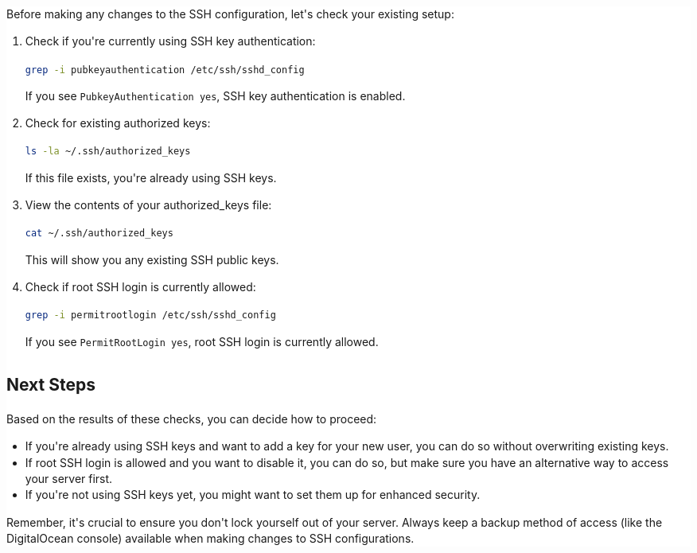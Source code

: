 Before making any changes to the SSH configuration, let's check your existing setup:

1. Check if you're currently using SSH key authentication:

   ```bash
   grep -i pubkeyauthentication /etc/ssh/sshd_config
   ```

   If you see `PubkeyAuthentication yes`, SSH key authentication is enabled.

2. Check for existing authorized keys:

   ```bash
   ls -la ~/.ssh/authorized_keys
   ```

   If this file exists, you're already using SSH keys.

3. View the contents of your authorized_keys file:

   ```bash
   cat ~/.ssh/authorized_keys
   ```

   This will show you any existing SSH public keys.

4. Check if root SSH login is currently allowed:

   ```bash
   grep -i permitrootlogin /etc/ssh/sshd_config
   ```

   If you see `PermitRootLogin yes`, root SSH login is currently allowed.

## Next Steps

Based on the results of these checks, you can decide how to proceed:

- If you're already using SSH keys and want to add a key for your new user, you can do so without overwriting existing keys.
- If root SSH login is allowed and you want to disable it, you can do so, but make sure you have an alternative way to access your server first.
- If you're not using SSH keys yet, you might want to set them up for enhanced security.

Remember, it's crucial to ensure you don't lock yourself out of your server. Always keep a backup method of access (like the DigitalOcean console) available when making changes to SSH configurations.
